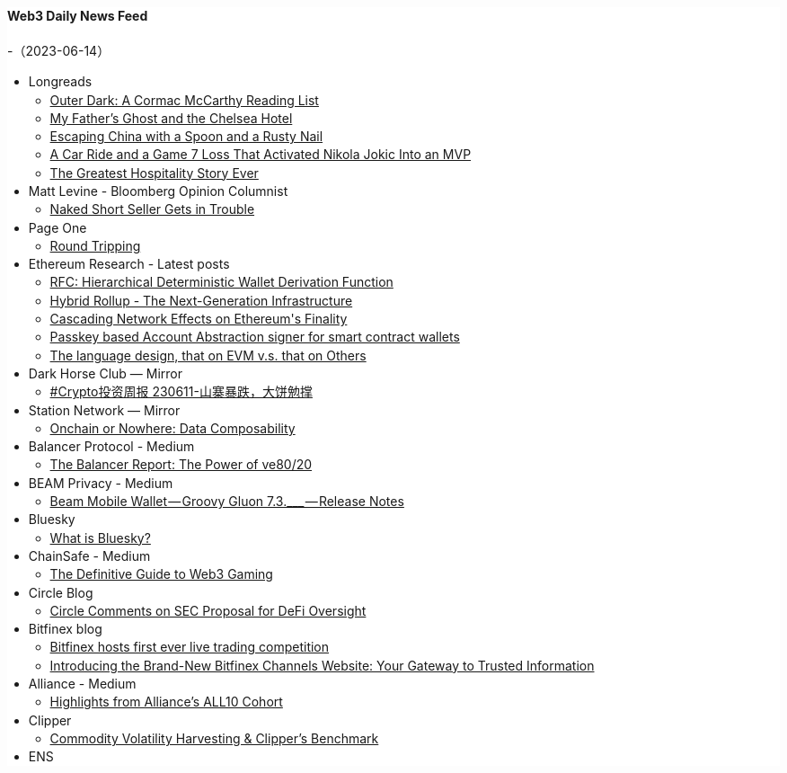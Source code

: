 #### Web3 Daily News Feed
-（2023-06-14）

- Longreads
  - [Outer Dark: A Cormac McCarthy Reading List](https://longreads.com/2023/06/13/outer-dark-a-cormac-mccarthy-reading-list/)
  - [My Father’s Ghost and the Chelsea Hotel](https://longreads.com/2023/06/13/my-fathers-ghost-and-the-chelsea-hotel/)
  - [Escaping China with a Spoon and a Rusty Nail](https://longreads.com/2023/06/13/escaping-china-with-a-spoon-and-a-rusty-nail/)
  - [A Car Ride and a Game 7 Loss That Activated Nikola Jokic Into an MVP](https://longreads.com/2023/06/13/a-car-ride-and-a-game-7-loss-that-activated-nikola-jokic-into-an-mvp/)
  - [The Greatest Hospitality Story Ever](https://longreads.com/2023/06/13/cancer-hotel-hospitality-healtcare-hospital-staff/)
- Matt Levine - Bloomberg Opinion Columnist
  - [Naked Short Seller Gets in Trouble](https://www.bloomberg.com/opinion/articles/2023-06-13/naked-short-seller-gets-in-trouble)
- Page One
  - [Round Tripping](https://pageone.gg/p/round-tripping-80a)
- Ethereum Research - Latest posts
  - [RFC: Hierarchical Deterministic Wallet Derivation Function](https://ethresear.ch/t/rfc-hierarchical-deterministic-wallet-derivation-function/15214/5)
  - [Hybrid Rollup - The Next-Generation Infrastructure](https://ethresear.ch/t/hybrid-rollup-the-next-generation-infrastructure/15872/1)
  - [Cascading Network Effects on Ethereum's Finality](https://ethresear.ch/t/cascading-network-effects-on-ethereums-finality/15871/1)
  - [Passkey based Account Abstraction signer for smart contract wallets](https://ethresear.ch/t/passkey-based-account-abstraction-signer-for-smart-contract-wallets/15856/2)
  - [The language design, that on EVM v.s. that on Others](https://ethresear.ch/t/the-language-design-that-on-evm-v-s-that-on-others/9548/20)
- Dark Horse Club — Mirror
  - [#Crypto投资周报 230611-山寨暴跌，大饼勉撑](https://mirror.xyz/darkhorseclub.eth/09YuGgoZACNcYz5RHDllrqGmWluQfqEmKCVqxLIaAqw)
- Station Network — Mirror
  - [Onchain or Nowhere: Data Composability](https://station.mirror.xyz/vju7K8inHkY5N6uLY5dxXFFgYEF_BIYwSayHVcjGS0w)
- Balancer Protocol - Medium
  - [The Balancer Report: The Power of ve80/20](https://medium.com/balancer-protocol/the-balancer-report-the-power-of-ve80-20-9fd079cb8fba?source=rss----c0ac9f127fc5---4)
- BEAM Privacy - Medium
  - [Beam Mobile Wallet — Groovy Gluon 7.3.___ — Release Notes](https://medium.com/beam-mw/beam-mobile-wallet-groovy-gluon-7-3-release-notes-d1cb2be301a5?source=rss----dc2e8961f33f---4)
- Bluesky
  - [What is Bluesky?](https://blueskyweb.xyz/blog/6-13-2023-what-is-bluesky)
- ChainSafe - Medium
  - [The Definitive Guide to Web3 Gaming](https://blog.chainsafe.io/the-definitive-guide-to-web3-gaming-5b5fa1f64584?source=rss----5bc1bd9a4d33---4)
- Circle Blog
  - [Circle Comments on SEC Proposal for DeFi Oversight](https://www.circle.com/blog/circle-comments-on-sec-proposal-for-defi-oversight)
- Bitfinex blog
  - [Bitfinex hosts first ever live trading competition](https://blog.bitfinex.com/media-releases/bitfinex-hosts-first-ever-live-trading-competition/)
  - [Introducing the Brand-New Bitfinex Channels Website: Your Gateway to Trusted Information](https://blog.bitfinex.com/announcements/introducing-the-brand-new-bitfinex-channels-website-your-gateway-to-trusted-information/)
- Alliance - Medium
  - [Highlights from Alliance’s ALL10 Cohort](https://medium.com/alliancedao/celebrating-alliances-all10-cohort-aa84cab4aa10?source=rss----8cbc249b47fe---4)
- Clipper
  - [Commodity Volatility Harvesting & Clipper’s Benchmark](https://blog.clipper.exchange/commodity-volatility-harvesting-clippers-benchmark/)
- ENS